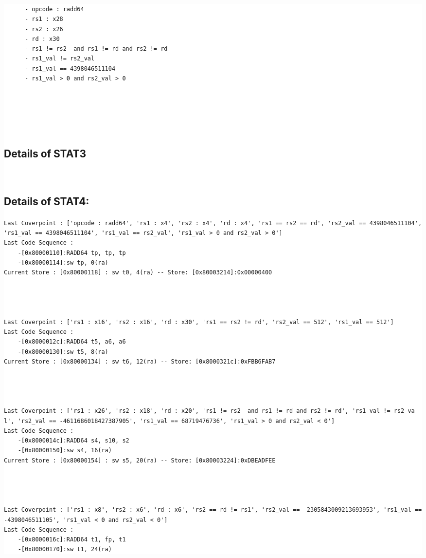```
      - opcode : radd64
      - rs1 : x28
      - rs2 : x26
      - rd : x30
      - rs1 != rs2  and rs1 != rd and rs2 != rd
      - rs1_val != rs2_val
      - rs1_val == 4398046511104
      - rs1_val > 0 and rs2_val > 0






```

## Details of STAT3

```


```

## Details of STAT4:

```
Last Coverpoint : ['opcode : radd64', 'rs1 : x4', 'rs2 : x4', 'rd : x4', 'rs1 == rs2 == rd', 'rs2_val == 4398046511104', 'rs1_val == 4398046511104', 'rs1_val == rs2_val', 'rs1_val > 0 and rs2_val > 0']
Last Code Sequence : 
	-[0x80000110]:RADD64 tp, tp, tp
	-[0x80000114]:sw tp, 0(ra)
Current Store : [0x80000118] : sw t0, 4(ra) -- Store: [0x80003214]:0x00000400




Last Coverpoint : ['rs1 : x16', 'rs2 : x16', 'rd : x30', 'rs1 == rs2 != rd', 'rs2_val == 512', 'rs1_val == 512']
Last Code Sequence : 
	-[0x8000012c]:RADD64 t5, a6, a6
	-[0x80000130]:sw t5, 8(ra)
Current Store : [0x80000134] : sw t6, 12(ra) -- Store: [0x8000321c]:0xFBB6FAB7




Last Coverpoint : ['rs1 : x26', 'rs2 : x18', 'rd : x20', 'rs1 != rs2  and rs1 != rd and rs2 != rd', 'rs1_val != rs2_val', 'rs2_val == -4611686018427387905', 'rs1_val == 68719476736', 'rs1_val > 0 and rs2_val < 0']
Last Code Sequence : 
	-[0x8000014c]:RADD64 s4, s10, s2
	-[0x80000150]:sw s4, 16(ra)
Current Store : [0x80000154] : sw s5, 20(ra) -- Store: [0x80003224]:0xDBEADFEE




Last Coverpoint : ['rs1 : x8', 'rs2 : x6', 'rd : x6', 'rs2 == rd != rs1', 'rs2_val == -2305843009213693953', 'rs1_val == -4398046511105', 'rs1_val < 0 and rs2_val < 0']
Last Code Sequence : 
	-[0x8000016c]:RADD64 t1, fp, t1
	-[0x80000170]:sw t1, 24(ra)
```